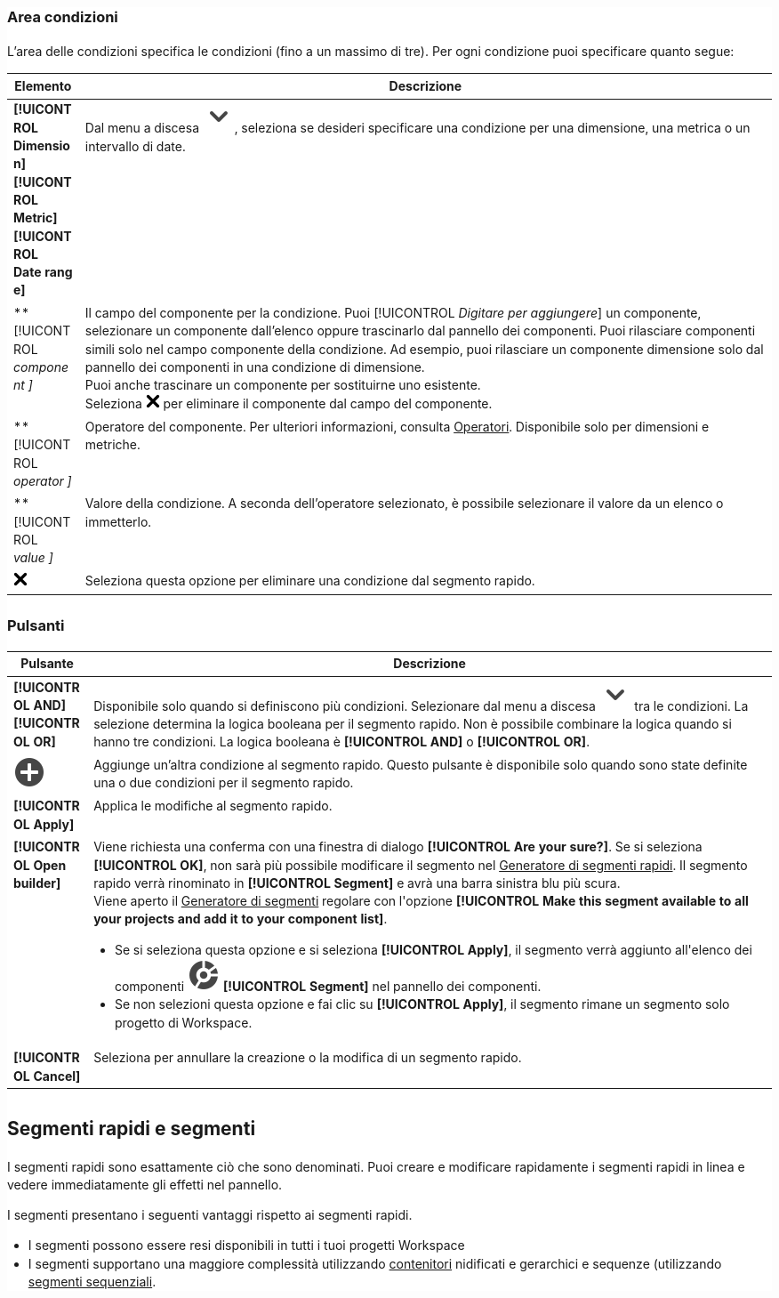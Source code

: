 ### Area condizioni

L’area delle condizioni specifica le condizioni (fino a un massimo di tre). Per ogni condizione puoi specificare quanto segue:

| Elemento | Descrizione |
|---|---|
| **[!UICONTROL Dimension]**<br/>**[!UICONTROL Metric]**<br/>**[!UICONTROL Date range]** | Dal menu a discesa ![ChevronDown](/help/assets/icons/ChevronDown.svg), seleziona se desideri specificare una condizione per una dimensione, una metrica o un intervallo di date. |
| **[!UICONTROL *component *]** | Il campo del componente per la condizione. Puoi [!UICONTROL *Digitare per aggiungere*] un componente, selezionare un componente dall’elenco oppure trascinarlo dal pannello dei componenti. Puoi rilasciare componenti simili solo nel campo componente della condizione. Ad esempio, puoi rilasciare un componente dimensione solo dal pannello dei componenti in una condizione di dimensione. <br/>Puoi anche trascinare un componente per sostituirne uno esistente.<br/>Seleziona ![CrossSize75](/help/assets/icons/CrossSize75.svg) per eliminare il componente dal campo del componente. |
| **[!UICONTROL *operator *]** | Operatore del componente. Per ulteriori informazioni, consulta [Operatori](../seg-reference/seg-operators.md). Disponibile solo per dimensioni e metriche. |
| **[!UICONTROL *value *]** | Valore della condizione. A seconda dell’operatore selezionato, è possibile selezionare il valore da un elenco o immetterlo. |
| ![CrossSize75](/help/assets/icons/CrossSize75.svg) | Seleziona questa opzione per eliminare una condizione dal segmento rapido. |

### Pulsanti

| Pulsante | Descrizione |
|---|---|
| **[!UICONTROL AND]**<br/>**[!UICONTROL OR]** | Disponibile solo quando si definiscono più condizioni. Selezionare dal menu a discesa ![ChevronDown](/help/assets/icons/ChevronDown.svg) tra le condizioni. La selezione determina la logica booleana per il segmento rapido. Non è possibile combinare la logica quando si hanno tre condizioni. La logica booleana è **[!UICONTROL AND]** o **[!UICONTROL OR]**. |
| ![AddCircle](/help/assets/icons/AddCircle.svg) | Aggiunge un’altra condizione al segmento rapido. Questo pulsante è disponibile solo quando sono state definite una o due condizioni per il segmento rapido. |
| **[!UICONTROL Apply]** | Applica le modifiche al segmento rapido. |
| **[!UICONTROL Open builder]** | Viene richiesta una conferma con una finestra di dialogo **[!UICONTROL Are your sure?]**. Se si seleziona **[!UICONTROL OK]**, non sarà più possibile modificare il segmento nel [Generatore di segmenti rapidi](#quick-segment-builder). Il segmento rapido verrà rinominato in **[!UICONTROL Segment]** e avrà una barra sinistra blu più scura.<br/>Viene aperto il [Generatore di segmenti](seg-build.md) regolare con l&#39;opzione **[!UICONTROL Make this segment available to all your projects and add it to your component list]**. <ul><li>Se si seleziona questa opzione e si seleziona **[!UICONTROL Apply]**, il segmento verrà aggiunto all&#39;elenco dei componenti ![Segmento](/help/assets/icons/Segmentation.svg) **[!UICONTROL Segment]** nel pannello dei componenti.</li><li>Se non selezioni questa opzione e fai clic su **[!UICONTROL Apply]**, il segmento rimane un segmento solo progetto di Workspace.</li></ul> |
| **[!UICONTROL Cancel]** | Seleziona per annullare la creazione o la modifica di un segmento rapido. |

## Segmenti rapidi e segmenti

I segmenti rapidi sono esattamente ciò che sono denominati. Puoi creare e modificare rapidamente i segmenti rapidi in linea e vedere immediatamente gli effetti nel pannello.

I segmenti presentano i seguenti vantaggi rispetto ai segmenti rapidi.

* I segmenti possono essere resi disponibili in tutti i tuoi progetti Workspace
* I segmenti supportano una maggiore complessità utilizzando [contenitori](../seg-containers.md) nidificati e gerarchici e sequenze (utilizzando [segmenti sequenziali](seg-sequential-build.md).
